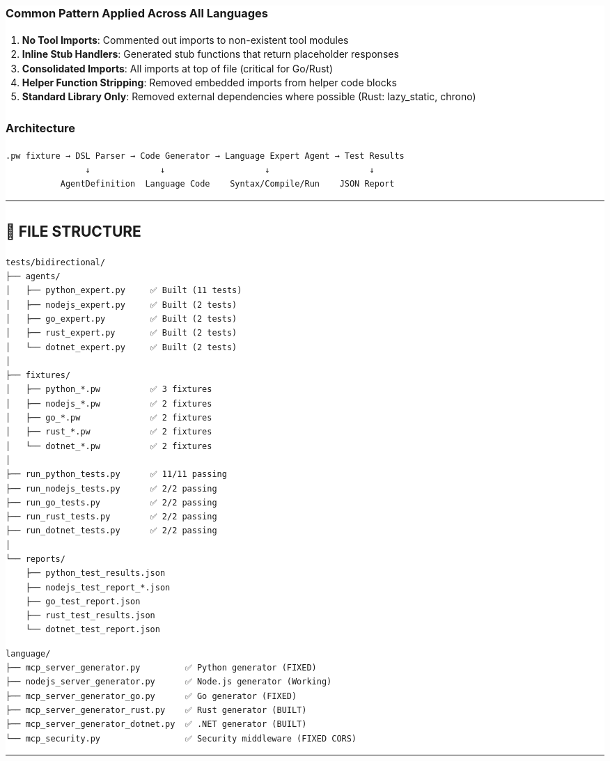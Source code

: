 ### Common Pattern Applied Across All Languages

1. **No Tool Imports**: Commented out imports to non-existent tool modules
2. **Inline Stub Handlers**: Generated stub functions that return placeholder responses
3. **Consolidated Imports**: All imports at top of file (critical for Go/Rust)
4. **Helper Function Stripping**: Removed embedded imports from helper code blocks
5. **Standard Library Only**: Removed external dependencies where possible (Rust: lazy_static, chrono)

### Architecture

```
.pw fixture → DSL Parser → Code Generator → Language Expert Agent → Test Results
                ↓              ↓                    ↓                    ↓
           AgentDefinition  Language Code    Syntax/Compile/Run    JSON Report
```

---

## 📁 FILE STRUCTURE

```
tests/bidirectional/
├── agents/
│   ├── python_expert.py     ✅ Built (11 tests)
│   ├── nodejs_expert.py     ✅ Built (2 tests)
│   ├── go_expert.py         ✅ Built (2 tests)
│   ├── rust_expert.py       ✅ Built (2 tests)
│   └── dotnet_expert.py     ✅ Built (2 tests)
│
├── fixtures/
│   ├── python_*.pw          ✅ 3 fixtures
│   ├── nodejs_*.pw          ✅ 2 fixtures
│   ├── go_*.pw              ✅ 2 fixtures
│   ├── rust_*.pw            ✅ 2 fixtures
│   └── dotnet_*.pw          ✅ 2 fixtures
│
├── run_python_tests.py      ✅ 11/11 passing
├── run_nodejs_tests.py      ✅ 2/2 passing
├── run_go_tests.py          ✅ 2/2 passing
├── run_rust_tests.py        ✅ 2/2 passing
├── run_dotnet_tests.py      ✅ 2/2 passing
│
└── reports/
    ├── python_test_results.json
    ├── nodejs_test_report_*.json
    ├── go_test_report.json
    ├── rust_test_results.json
    └── dotnet_test_report.json
```

```
language/
├── mcp_server_generator.py         ✅ Python generator (FIXED)
├── nodejs_server_generator.py      ✅ Node.js generator (Working)
├── mcp_server_generator_go.py      ✅ Go generator (FIXED)
├── mcp_server_generator_rust.py    ✅ Rust generator (BUILT)
├── mcp_server_generator_dotnet.py  ✅ .NET generator (BUILT)
└── mcp_security.py                 ✅ Security middleware (FIXED CORS)
```

---